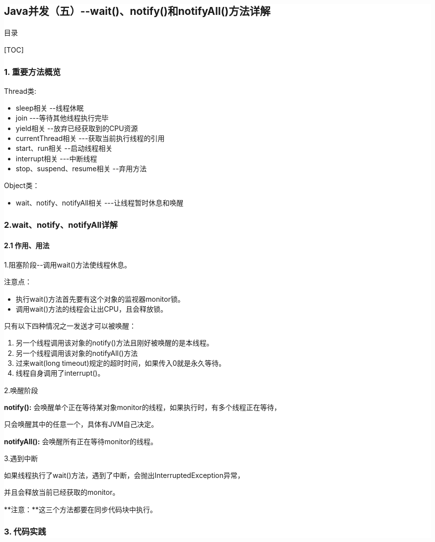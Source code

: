 ## Java并发（五）--wait()、notify()和notifyAll()方法详解

目录

[TOC]

### 1. 重要方法概览

Thread类:

+ sleep相关   --线程休眠
+ join   ---等待其他线程执行完毕
+ yield相关  --放弃已经获取到的CPU资源
+ currentThread相关 ---获取当前执行线程的引用
+ start、run相关  --启动线程相关
+ interrupt相关  ---中断线程
+ stop、suspend、resume相关   --弃用方法

Object类：

+ wait、notify、notifyAll相关  ---让线程暂时休息和唤醒

### 2.wait、notify、notifyAll详解

#### 2.1 作用、用法

1.阻塞阶段--调用wait()方法使线程休息。

注意点：

 + 执行wait()方法首先要有这个对象的监视器monitor锁。
 + 调用wait()方法的线程会让出CPU，且会释放锁。

只有以下四种情况之一发送才可以被唤醒：

1. 另一个线程调用该对象的notify()方法且刚好被唤醒的是本线程。
2. 另一个线程调用该对象的notifyAll()方法
3. 过来wait(long timeout)规定的超时时间，如果传入0就是永久等待。
4. 线程自身调用了interrupt()。

2.唤醒阶段

**notify():** 会唤醒单个正在等待某对象monitor的线程，如果执行时，有多个线程正在等待，

只会唤醒其中的任意一个，具体有JVM自己决定。

**notifyAll():** 会唤醒所有正在等待monitor的线程。

3.遇到中断

如果线程执行了wait()方法，遇到了中断，会抛出InterruptedException异常，

并且会释放当前已经获取的monitor。

**注意：**这三个方法都要在同步代码块中执行。

### 3. 代码实践
